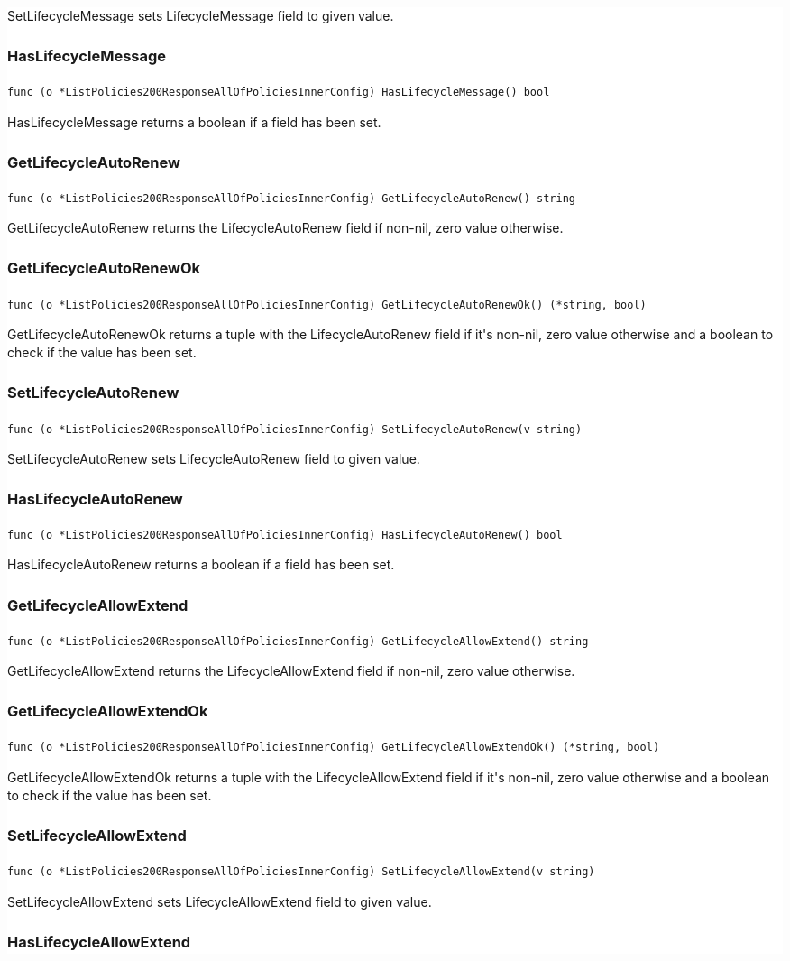 SetLifecycleMessage sets LifecycleMessage field to given value.

### HasLifecycleMessage

`func (o *ListPolicies200ResponseAllOfPoliciesInnerConfig) HasLifecycleMessage() bool`

HasLifecycleMessage returns a boolean if a field has been set.

### GetLifecycleAutoRenew

`func (o *ListPolicies200ResponseAllOfPoliciesInnerConfig) GetLifecycleAutoRenew() string`

GetLifecycleAutoRenew returns the LifecycleAutoRenew field if non-nil, zero value otherwise.

### GetLifecycleAutoRenewOk

`func (o *ListPolicies200ResponseAllOfPoliciesInnerConfig) GetLifecycleAutoRenewOk() (*string, bool)`

GetLifecycleAutoRenewOk returns a tuple with the LifecycleAutoRenew field if it's non-nil, zero value otherwise
and a boolean to check if the value has been set.

### SetLifecycleAutoRenew

`func (o *ListPolicies200ResponseAllOfPoliciesInnerConfig) SetLifecycleAutoRenew(v string)`

SetLifecycleAutoRenew sets LifecycleAutoRenew field to given value.

### HasLifecycleAutoRenew

`func (o *ListPolicies200ResponseAllOfPoliciesInnerConfig) HasLifecycleAutoRenew() bool`

HasLifecycleAutoRenew returns a boolean if a field has been set.

### GetLifecycleAllowExtend

`func (o *ListPolicies200ResponseAllOfPoliciesInnerConfig) GetLifecycleAllowExtend() string`

GetLifecycleAllowExtend returns the LifecycleAllowExtend field if non-nil, zero value otherwise.

### GetLifecycleAllowExtendOk

`func (o *ListPolicies200ResponseAllOfPoliciesInnerConfig) GetLifecycleAllowExtendOk() (*string, bool)`

GetLifecycleAllowExtendOk returns a tuple with the LifecycleAllowExtend field if it's non-nil, zero value otherwise
and a boolean to check if the value has been set.

### SetLifecycleAllowExtend

`func (o *ListPolicies200ResponseAllOfPoliciesInnerConfig) SetLifecycleAllowExtend(v string)`

SetLifecycleAllowExtend sets LifecycleAllowExtend field to given value.

### HasLifecycleAllowExtend
